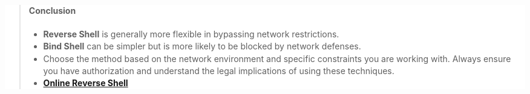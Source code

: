 >
>
> #### Conclusion
>
> * **Reverse Shell** is generally more flexible in bypassing network restrictions.
> * **Bind Shell** can be simpler but is more likely to be blocked by network defenses.
> * Choose the method based on the network environment and specific constraints you are working with. Always ensure you have authorization and understand the legal implications of using these techniques.
> * [**Online Reverse Shell**](https://www.revshells.com/)



